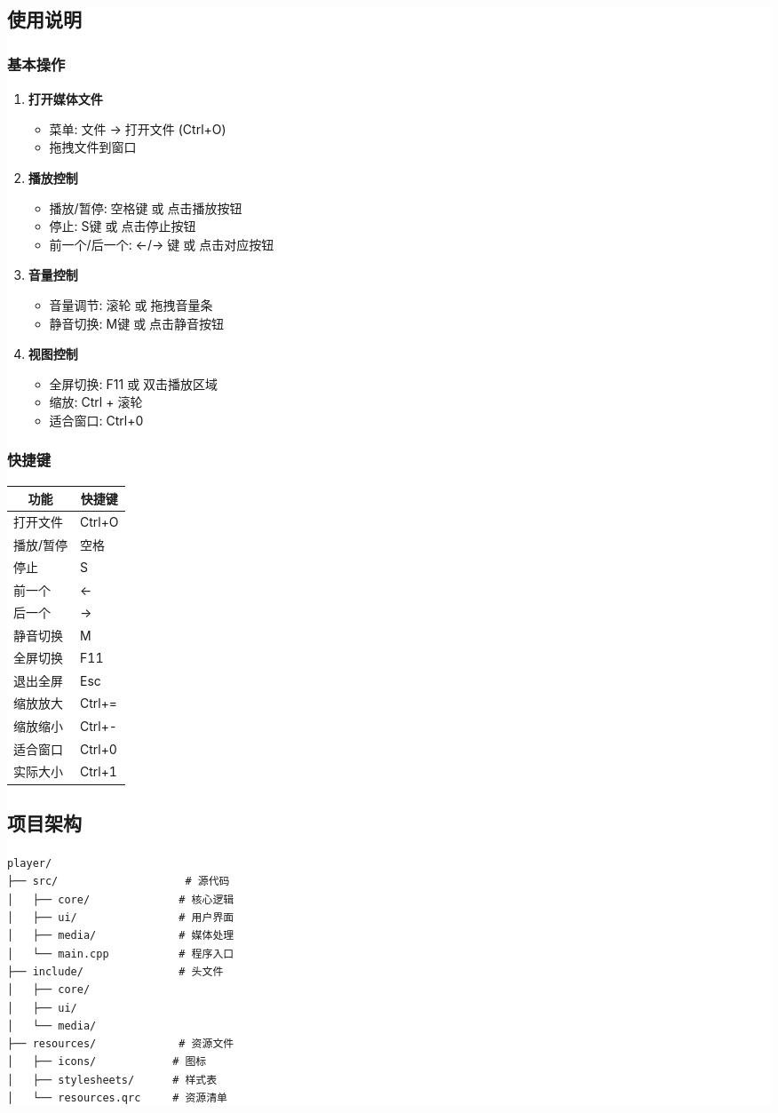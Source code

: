 ## 使用说明

### 基本操作

1. **打开媒体文件**
   - 菜单: 文件 → 打开文件 (Ctrl+O)
   - 拖拽文件到窗口
   
2. **播放控制**
   - 播放/暂停: 空格键 或 点击播放按钮
   - 停止: S键 或 点击停止按钮
   - 前一个/后一个: ←/→ 键 或 点击对应按钮
   
3. **音量控制**
   - 音量调节: 滚轮 或 拖拽音量条
   - 静音切换: M键 或 点击静音按钮

4. **视图控制**
   - 全屏切换: F11 或 双击播放区域
   - 缩放: Ctrl + 滚轮
   - 适合窗口: Ctrl+0

### 快捷键

| 功能 | 快捷键 |
|------|--------|
| 打开文件 | Ctrl+O |
| 播放/暂停 | 空格 |
| 停止 | S |
| 前一个 | ← |
| 后一个 | → |
| 静音切换 | M |
| 全屏切换 | F11 |
| 退出全屏 | Esc |
| 缩放放大 | Ctrl+= |
| 缩放缩小 | Ctrl+- |
| 适合窗口 | Ctrl+0 |
| 实际大小 | Ctrl+1 |

## 项目架构

```
player/
├── src/                    # 源代码
│   ├── core/              # 核心逻辑
│   ├── ui/                # 用户界面
│   ├── media/             # 媒体处理
│   └── main.cpp           # 程序入口
├── include/               # 头文件
│   ├── core/
│   ├── ui/
│   └── media/
├── resources/             # 资源文件
│   ├── icons/            # 图标
│   ├── stylesheets/      # 样式表
│   └── resources.qrc     # 资源清单
```